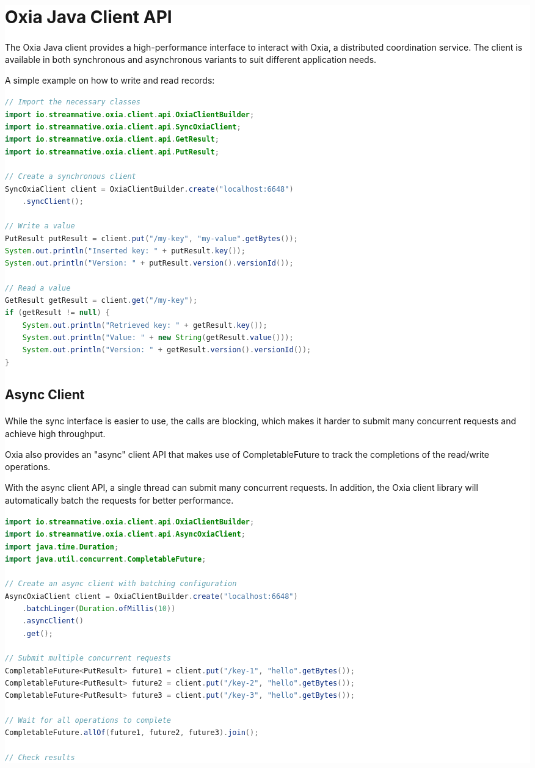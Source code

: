 # Oxia Java Client API

The Oxia Java client provides a high-performance interface to interact with Oxia, a distributed coordination service. The client is available in both synchronous and asynchronous variants to suit different application needs.

A simple example on how to write and read records:

```java
// Import the necessary classes
import io.streamnative.oxia.client.api.OxiaClientBuilder;
import io.streamnative.oxia.client.api.SyncOxiaClient;
import io.streamnative.oxia.client.api.GetResult;
import io.streamnative.oxia.client.api.PutResult;

// Create a synchronous client
SyncOxiaClient client = OxiaClientBuilder.create("localhost:6648")
    .syncClient();

// Write a value
PutResult putResult = client.put("/my-key", "my-value".getBytes());
System.out.println("Inserted key: " + putResult.key());
System.out.println("Version: " + putResult.version().versionId());

// Read a value
GetResult getResult = client.get("/my-key");
if (getResult != null) {
    System.out.println("Retrieved key: " + getResult.key());
    System.out.println("Value: " + new String(getResult.value()));
    System.out.println("Version: " + getResult.version().versionId());
}
```

## Async Client

While the sync interface is easier to use, the calls are blocking, which makes it harder to submit many concurrent requests and achieve high throughput.

Oxia also provides an "async" client API that makes use of CompletableFuture to track the completions of the read/write operations.

With the async client API, a single thread can submit many concurrent requests. In addition, the Oxia client library will automatically batch the requests for better performance.

```java
import io.streamnative.oxia.client.api.OxiaClientBuilder;
import io.streamnative.oxia.client.api.AsyncOxiaClient;
import java.time.Duration;
import java.util.concurrent.CompletableFuture;

// Create an async client with batching configuration
AsyncOxiaClient client = OxiaClientBuilder.create("localhost:6648")
    .batchLinger(Duration.ofMillis(10))
    .asyncClient()
    .get();

// Submit multiple concurrent requests
CompletableFuture<PutResult> future1 = client.put("/key-1", "hello".getBytes());
CompletableFuture<PutResult> future2 = client.put("/key-2", "hello".getBytes());
CompletableFuture<PutResult> future3 = client.put("/key-3", "hello".getBytes());

// Wait for all operations to complete
CompletableFuture.allOf(future1, future2, future3).join();

// Check results
```